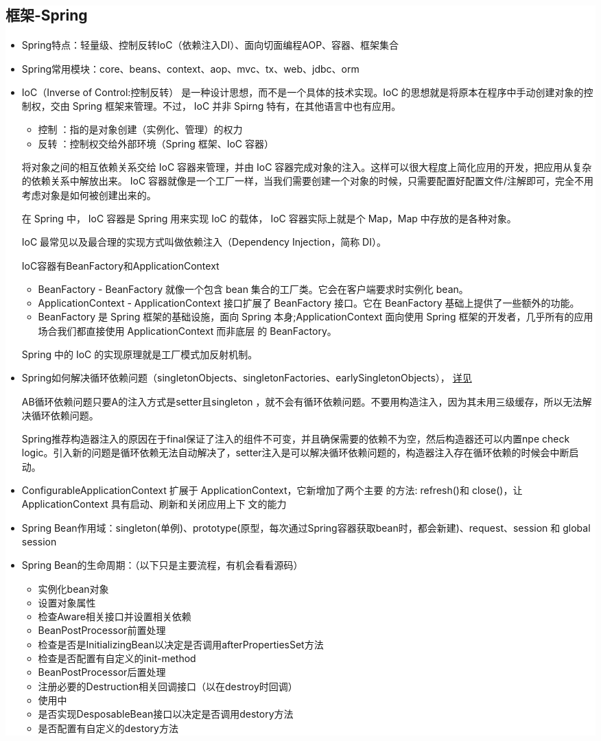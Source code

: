 ## 框架-Spring

- Spring特点：轻量级、控制反转IoC（依赖注入DI）、面向切面编程AOP、容器、框架集合

- Spring常用模块：core、beans、context、aop、mvc、tx、web、jdbc、orm

- IoC（Inverse of Control:控制反转） 是一种设计思想，而不是一个具体的技术实现。IoC 的思想就是将原本在程序中手动创建对象的控制权，交由 Spring 框架来管理。不过， IoC 并非
  Spirng 特有，在其他语言中也有应用。
    - 控制 ：指的是对象创建（实例化、管理）的权力
    - 反转 ：控制权交给外部环境（Spring 框架、IoC 容器）

  将对象之间的相互依赖关系交给 IoC 容器来管理，并由 IoC 容器完成对象的注入。这样可以很大程度上简化应用的开发，把应用从复杂的依赖关系中解放出来。 IoC
  容器就像是一个工厂一样，当我们需要创建一个对象的时候，只需要配置好配置文件/注解即可，完全不用考虑对象是如何被创建出来的。

  在 Spring 中， IoC 容器是 Spring 用来实现 IoC 的载体， IoC 容器实际上就是个 Map，Map 中存放的是各种对象。

  IoC 最常见以及最合理的实现方式叫做依赖注入（Dependency Injection，简称 DI）。

  IoC容器有BeanFactory和ApplicationContext

    - BeanFactory - BeanFactory 就像一个包含 bean 集合的工厂类。它会在客户端要求时实例化 bean。
    - ApplicationContext - ApplicationContext 接口扩展了 BeanFactory 接口。它在 BeanFactory 基础上提供了一些额外的功能。
    - BeanFactory 是 Spring 框架的基础设施，面向 Spring 本身;ApplicationContext 面向使用 Spring 框架的开发者，几乎所有的应用场合我们都直接使用 ApplicationContext
      而非底层 的 BeanFactory。

  Spring 中的 IoC 的实现原理就是工厂模式加反射机制。

- Spring如何解决循环依赖问题（singletonObjects、singletonFactories、earlySingletonObjects），
  [详见](https://www.lwohvye.com/2021/11/29/spring%e5%be%aa%e7%8e%af%e4%be%9d%e8%b5%96%ef%bc%88%e8%bd%ac%ef%bc%89/)

  AB循环依赖问题只要A的注入方式是setter且singleton ，就不会有循环依赖问题。不要用构造注入，因为其未用三级缓存，所以无法解决循环依赖问题。

  Spring推荐构造器注入的原因在于final保证了注入的组件不可变，并且确保需要的依赖不为空，然后构造器还可以内置npe check
  logic。引入新的问题是循环依赖无法自动解决了，setter注入是可以解决循环依赖问题的，构造器注入存在循环依赖的时候会中断启动。

- ConfigurableApplicationContext 扩展于 ApplicationContext，它新增加了两个主要 的方法: refresh()和 close()，让 ApplicationContext 具有启动、刷新和关闭应用上下 文的能力

- Spring Bean作用域：singleton(单例)、prototype(原型，每次通过Spring容器获取bean时，都会新建)、request、session 和 global session

- Spring Bean的生命周期：（以下只是主要流程，有机会看看源码）

    - 实例化bean对象
    - 设置对象属性
    - 检查Aware相关接口并设置相关依赖
    - BeanPostProcessor前置处理
    - 检查是否是InitializingBean以决定是否调用afterPropertiesSet方法
    - 检查是否配置有自定义的init-method
    - BeanPostProcessor后置处理
    - 注册必要的Destruction相关回调接口（以在destroy时回调）
    - 使用中
    - 是否实现DesposableBean接口以决定是否调用destory方法
    - 是否配置有自定义的destory方法

